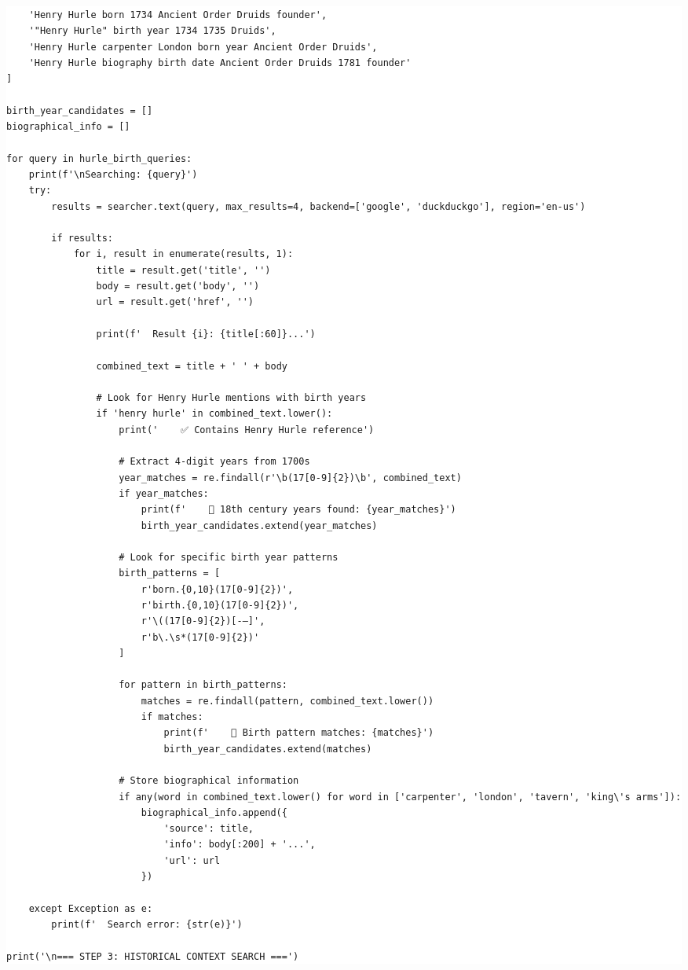 ```
    'Henry Hurle born 1734 Ancient Order Druids founder',
    '"Henry Hurle" birth year 1734 1735 Druids',
    'Henry Hurle carpenter London born year Ancient Order Druids',
    'Henry Hurle biography birth date Ancient Order Druids 1781 founder'
]

birth_year_candidates = []
biographical_info = []

for query in hurle_birth_queries:
    print(f'\nSearching: {query}')
    try:
        results = searcher.text(query, max_results=4, backend=['google', 'duckduckgo'], region='en-us')
        
        if results:
            for i, result in enumerate(results, 1):
                title = result.get('title', '')
                body = result.get('body', '')
                url = result.get('href', '')
                
                print(f'  Result {i}: {title[:60]}...')
                
                combined_text = title + ' ' + body
                
                # Look for Henry Hurle mentions with birth years
                if 'henry hurle' in combined_text.lower():
                    print('    ✅ Contains Henry Hurle reference')
                    
                    # Extract 4-digit years from 1700s
                    year_matches = re.findall(r'\b(17[0-9]{2})\b', combined_text)
                    if year_matches:
                        print(f'    📅 18th century years found: {year_matches}')
                        birth_year_candidates.extend(year_matches)
                    
                    # Look for specific birth year patterns
                    birth_patterns = [
                        r'born.{0,10}(17[0-9]{2})',
                        r'birth.{0,10}(17[0-9]{2})',
                        r'\((17[0-9]{2})[-–]',
                        r'b\.\s*(17[0-9]{2})'
                    ]
                    
                    for pattern in birth_patterns:
                        matches = re.findall(pattern, combined_text.lower())
                        if matches:
                            print(f'    🎂 Birth pattern matches: {matches}')
                            birth_year_candidates.extend(matches)
                    
                    # Store biographical information
                    if any(word in combined_text.lower() for word in ['carpenter', 'london', 'tavern', 'king\'s arms']):
                        biographical_info.append({
                            'source': title,
                            'info': body[:200] + '...',
                            'url': url
                        })
    
    except Exception as e:
        print(f'  Search error: {str(e)}')

print('\n=== STEP 3: HISTORICAL CONTEXT SEARCH ===')

```